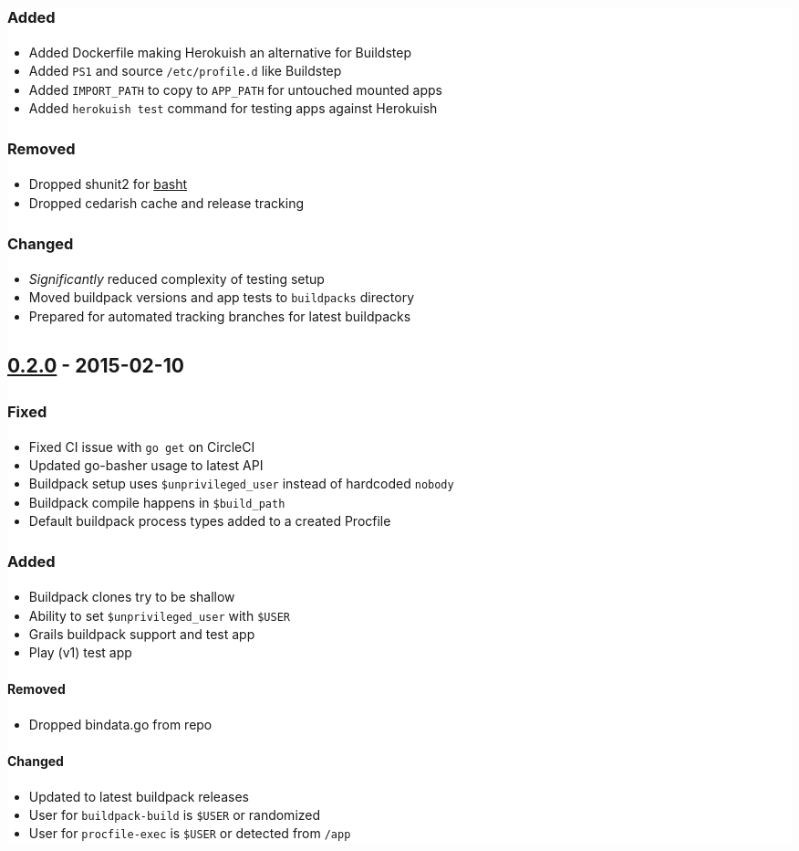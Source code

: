 ### Added
- Added Dockerfile making Herokuish an alternative for Buildstep
- Added `PS1` and source `/etc/profile.d` like Buildstep
- Added `IMPORT_PATH` to copy to `APP_PATH` for untouched mounted apps
- Added `herokuish test` command for testing apps against Herokuish

### Removed
- Dropped shunit2 for [basht](https://github.com/progrium/basht)
- Dropped cedarish cache and release tracking

### Changed
- *Significantly* reduced complexity of testing setup
- Moved buildpack versions and app tests to `buildpacks` directory
- Prepared for automated tracking branches for latest buildpacks


## [0.2.0] - 2015-02-10
### Fixed
- Fixed CI issue with `go get` on CircleCI
- Updated go-basher usage to latest API
- Buildpack setup uses `$unprivileged_user` instead of hardcoded `nobody`
- Buildpack compile happens in `$build_path`
- Default buildpack process types added to a created Procfile

### Added
- Buildpack clones try to be shallow
- Ability to set `$unprivileged_user` with `$USER`
- Grails buildpack support and test app
- Play (v1) test app

#### Removed
- Dropped bindata.go from repo

#### Changed
- Updated to latest buildpack releases
- User for `buildpack-build` is `$USER` or randomized
- User for `procfile-exec` is `$USER` or detected from `/app`

[unreleased]: https://github.com/gliderlabs/herokuish/compare/v0.4.9...HEAD
[0.4.9]: https://github.com/gliderlabs/herokuish/compare/v0.4.8...v0.4.9
[0.4.8]: https://github.com/gliderlabs/herokuish/compare/v0.4.7...v0.4.8
[0.4.7]: https://github.com/gliderlabs/herokuish/compare/v0.4.6...v0.4.7
[0.4.6]: https://github.com/gliderlabs/herokuish/compare/v0.4.5...v0.4.6
[0.4.5]: https://github.com/gliderlabs/herokuish/compare/v0.4.4...v0.4.5
[0.4.4]: https://github.com/gliderlabs/herokuish/compare/v0.4.3...v0.4.4
[0.4.3]: https://github.com/gliderlabs/herokuish/compare/v0.4.2...v0.4.3
[0.4.2]: https://github.com/gliderlabs/herokuish/compare/v0.4.1...v0.4.2
[0.4.1]: https://github.com/gliderlabs/herokuish/compare/v0.4.0...v0.4.1
[0.4.0]: https://github.com/gliderlabs/herokuish/compare/v0.3.36...v0.4.0
[0.3.36]: https://github.com/gliderlabs/herokuish/compare/v0.3.35...v0.3.36
[0.3.35]: https://github.com/gliderlabs/herokuish/compare/v0.3.34...v0.3.35
[0.3.34]: https://github.com/gliderlabs/herokuish/compare/v0.3.33...v0.3.34
[0.3.33]: https://github.com/gliderlabs/herokuish/compare/v0.3.32...v0.3.33
[0.3.32]: https://github.com/gliderlabs/herokuish/compare/v0.3.31...v0.3.32
[0.3.31]: https://github.com/gliderlabs/herokuish/compare/v0.3.30...v0.3.31
[0.3.30]: https://github.com/gliderlabs/herokuish/compare/v0.3.29...v0.3.30
[0.3.29]: https://github.com/gliderlabs/herokuish/compare/v0.3.28...v0.3.29
[0.3.28]: https://github.com/gliderlabs/herokuish/compare/v0.3.27...v0.3.28
[0.3.27]: https://github.com/gliderlabs/herokuish/compare/v0.3.26...v0.3.27
[0.3.26]: https://github.com/gliderlabs/herokuish/compare/v0.3.25...v0.3.26
[0.3.25]: https://github.com/gliderlabs/herokuish/compare/v0.3.24...v0.3.25
[0.3.24]: https://github.com/gliderlabs/herokuish/compare/v0.3.23...v0.3.24
[0.3.23]: https://github.com/gliderlabs/herokuish/compare/v0.3.22...v0.3.23
[0.3.22]: https://github.com/gliderlabs/herokuish/compare/v0.3.21...v0.3.22
[0.3.21]: https://github.com/gliderlabs/herokuish/compare/v0.3.20...v0.3.21
[0.3.20]: https://github.com/gliderlabs/herokuish/compare/v0.3.19...v0.3.20
[0.3.19]: https://github.com/gliderlabs/herokuish/compare/v0.3.18...v0.3.19
[0.3.18]: https://github.com/gliderlabs/herokuish/compare/v0.3.17...v0.3.18
[0.3.17]: https://github.com/gliderlabs/herokuish/compare/v0.3.16...v0.3.17
[0.3.16]: https://github.com/gliderlabs/herokuish/compare/v0.3.15...v0.3.16
[0.3.15]: https://github.com/gliderlabs/herokuish/compare/v0.3.14...v0.3.15
[0.3.14]: https://github.com/gliderlabs/herokuish/compare/v0.3.13...v0.3.14
[0.3.13]: https://github.com/gliderlabs/herokuish/compare/v0.3.12...v0.3.13
[0.3.12]: https://github.com/gliderlabs/herokuish/compare/v0.3.11...v0.3.12
[0.3.11]: https://github.com/gliderlabs/herokuish/compare/v0.3.10...v0.3.11
[0.3.10]: https://github.com/gliderlabs/herokuish/compare/v0.3.9...v0.3.10
[0.3.9]: https://github.com/gliderlabs/herokuish/compare/v0.3.8...v0.3.9
[0.3.8]: https://github.com/gliderlabs/herokuish/compare/v0.3.7...v0.3.8
[0.3.7]: https://github.com/gliderlabs/herokuish/compare/v0.3.6...v0.3.7
[0.3.6]: https://github.com/gliderlabs/herokuish/compare/v0.3.5...v0.3.6
[0.3.5]: https://github.com/gliderlabs/herokuish/compare/v0.3.4...v0.3.5
[0.3.4]: https://github.com/gliderlabs/herokuish/compare/v0.3.3...v0.3.4
[0.3.3]: https://github.com/gliderlabs/herokuish/compare/v0.3.2...v0.3.3
[0.3.2]: https://github.com/gliderlabs/herokuish/compare/v0.3.1...v0.3.2
[0.3.1]: https://github.com/gliderlabs/herokuish/compare/v0.3.0...v0.3.1
[0.3.0]: https://github.com/gliderlabs/herokuish/compare/v0.2.0...v0.3.0
[0.2.0]: https://github.com/gliderlabs/herokuish/compare/v0.1.0...v0.2.0
